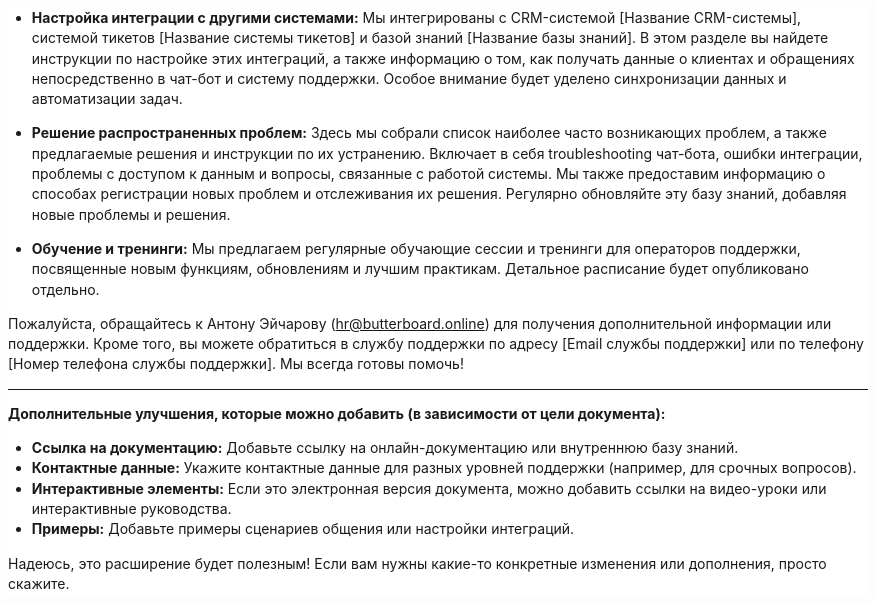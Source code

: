 *   **Настройка интеграции с другими системами:**  Мы интегрированы с CRM-системой [Название CRM-системы], системой тикетов [Название системы тикетов] и базой знаний [Название базы знаний].  В этом разделе вы найдете инструкции по настройке этих интеграций, а также информацию о том, как получать данные о клиентах и обращениях непосредственно в чат-бот и систему поддержки.  Особое внимание будет уделено синхронизации данных и автоматизации задач.

*   **Решение распространенных проблем:**  Здесь мы собрали список наиболее часто возникающих проблем, а также предлагаемые решения и инструкции по их устранению.  Включает в себя troubleshooting чат-бота, ошибки интеграции, проблемы с доступом к данным и вопросы, связанные с работой системы.  Мы также предоставим информацию о способах регистрации новых проблем и отслеживания их решения.  Регулярно обновляйте эту базу знаний, добавляя новые проблемы и решения.

*   **Обучение и тренинги:**  Мы предлагаем регулярные обучающие сессии и тренинги для операторов поддержки, посвященные новым функциям, обновлениям и лучшим практикам.  Детальное расписание будет опубликовано отдельно.

Пожалуйста, обращайтесь к Антону Эйчарову (hr@butterboard.online) для получения дополнительной информации или поддержки.  Кроме того, вы можете обратиться в службу поддержки по адресу [Email службы поддержки] или по телефону [Номер телефона службы поддержки].  Мы всегда готовы помочь!

---

**Дополнительные улучшения, которые можно добавить (в зависимости от цели документа):**

*   **Ссылка на документацию:** Добавьте ссылку на онлайн-документацию или внутреннюю базу знаний.
*   **Контактные данные:**  Укажите контактные данные для разных уровней поддержки (например, для срочных вопросов).
*   **Интерактивные элементы:**  Если это электронная версия документа, можно добавить ссылки на видео-уроки или интерактивные руководства.
*   **Примеры:**  Добавьте примеры сценариев общения или настройки интеграций.

Надеюсь, это расширение будет полезным!  Если вам нужны какие-то конкретные изменения или дополнения, просто скажите.